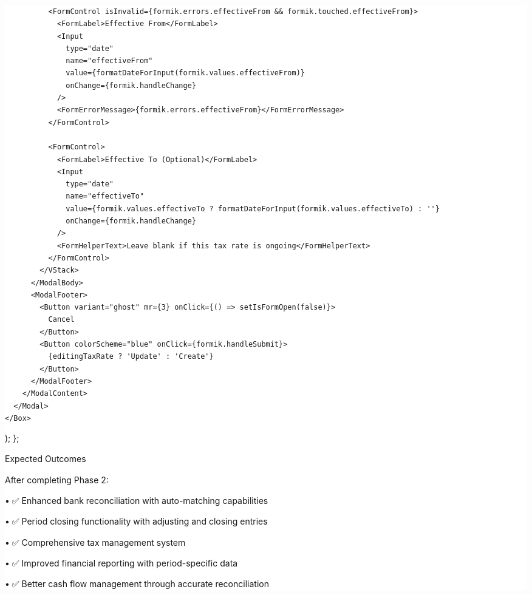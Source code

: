               <FormControl isInvalid={formik.errors.effectiveFrom && formik.touched.effectiveFrom}>
                <FormLabel>Effective From</FormLabel>
                <Input
                  type="date"
                  name="effectiveFrom"
                  value={formatDateForInput(formik.values.effectiveFrom)}
                  onChange={formik.handleChange}
                />
                <FormErrorMessage>{formik.errors.effectiveFrom}</FormErrorMessage>
              </FormControl>

              <FormControl>
                <FormLabel>Effective To (Optional)</FormLabel>
                <Input
                  type="date"
                  name="effectiveTo"
                  value={formik.values.effectiveTo ? formatDateForInput(formik.values.effectiveTo) : ''}
                  onChange={formik.handleChange}
                />
                <FormHelperText>Leave blank if this tax rate is ongoing</FormHelperText>
              </FormControl>
            </VStack>
          </ModalBody>
          <ModalFooter>
            <Button variant="ghost" mr={3} onClick={() => setIsFormOpen(false)}>
              Cancel
            </Button>
            <Button colorScheme="blue" onClick={formik.handleSubmit}>
              {editingTaxRate ? 'Update' : 'Create'}
            </Button>
          </ModalFooter>
        </ModalContent>
      </Modal>
    </Box>
  );
};


Expected Outcomes

After completing Phase 2:

•
✅ Enhanced bank reconciliation with auto-matching capabilities

•
✅ Period closing functionality with adjusting and closing entries

•
✅ Comprehensive tax management system

•
✅ Improved financial reporting with period-specific data

•
✅ Better cash flow management through accurate reconciliation
